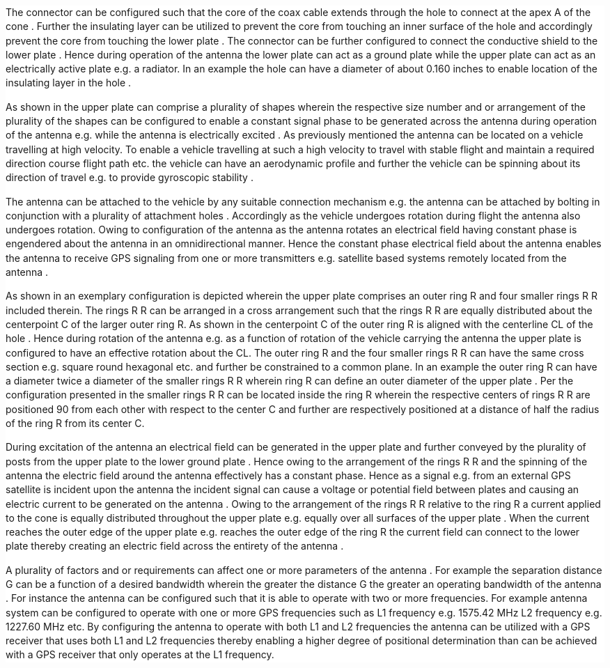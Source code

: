 The connector can be configured such that the core of the coax cable extends through the hole to connect at the apex A of the cone . Further the insulating layer can be utilized to prevent the core from touching an inner surface of the hole and accordingly prevent the core from touching the lower plate . The connector can be further configured to connect the conductive shield to the lower plate . Hence during operation of the antenna the lower plate can act as a ground plate while the upper plate can act as an electrically active plate e.g. a radiator. In an example the hole can have a diameter of about 0.160 inches to enable location of the insulating layer in the hole .

As shown in the upper plate can comprise a plurality of shapes wherein the respective size number and or arrangement of the plurality of the shapes can be configured to enable a constant signal phase to be generated across the antenna during operation of the antenna e.g. while the antenna is electrically excited . As previously mentioned the antenna can be located on a vehicle travelling at high velocity. To enable a vehicle travelling at such a high velocity to travel with stable flight and maintain a required direction course flight path etc. the vehicle can have an aerodynamic profile and further the vehicle can be spinning about its direction of travel e.g. to provide gyroscopic stability .

The antenna can be attached to the vehicle by any suitable connection mechanism e.g. the antenna can be attached by bolting in conjunction with a plurality of attachment holes . Accordingly as the vehicle undergoes rotation during flight the antenna also undergoes rotation. Owing to configuration of the antenna as the antenna rotates an electrical field having constant phase is engendered about the antenna in an omnidirectional manner. Hence the constant phase electrical field about the antenna enables the antenna to receive GPS signaling from one or more transmitters e.g. satellite based systems remotely located from the antenna .

As shown in an exemplary configuration is depicted wherein the upper plate comprises an outer ring R and four smaller rings R R included therein. The rings R R can be arranged in a cross arrangement such that the rings R R are equally distributed about the centerpoint C of the larger outer ring R. As shown in the centerpoint C of the outer ring R is aligned with the centerline CL of the hole . Hence during rotation of the antenna e.g. as a function of rotation of the vehicle carrying the antenna the upper plate is configured to have an effective rotation about the CL. The outer ring R and the four smaller rings R R can have the same cross section e.g. square round hexagonal etc. and further be constrained to a common plane. In an example the outer ring R can have a diameter twice a diameter of the smaller rings R R wherein ring R can define an outer diameter of the upper plate . Per the configuration presented in the smaller rings R R can be located inside the ring R wherein the respective centers of rings R R are positioned 90 from each other with respect to the center C and further are respectively positioned at a distance of half the radius of the ring R from its center C.

During excitation of the antenna an electrical field can be generated in the upper plate and further conveyed by the plurality of posts from the upper plate to the lower ground plate . Hence owing to the arrangement of the rings R R and the spinning of the antenna the electric field around the antenna effectively has a constant phase. Hence as a signal e.g. from an external GPS satellite is incident upon the antenna the incident signal can cause a voltage or potential field between plates and causing an electric current to be generated on the antenna . Owing to the arrangement of the rings R R relative to the ring R a current applied to the cone is equally distributed throughout the upper plate e.g. equally over all surfaces of the upper plate . When the current reaches the outer edge of the upper plate e.g. reaches the outer edge of the ring R the current field can connect to the lower plate thereby creating an electric field across the entirety of the antenna .

A plurality of factors and or requirements can affect one or more parameters of the antenna . For example the separation distance G can be a function of a desired bandwidth wherein the greater the distance G the greater an operating bandwidth of the antenna . For instance the antenna can be configured such that it is able to operate with two or more frequencies. For example antenna system can be configured to operate with one or more GPS frequencies such as L1 frequency e.g. 1575.42 MHz L2 frequency e.g. 1227.60 MHz etc. By configuring the antenna to operate with both L1 and L2 frequencies the antenna can be utilized with a GPS receiver that uses both L1 and L2 frequencies thereby enabling a higher degree of positional determination than can be achieved with a GPS receiver that only operates at the L1 frequency.
